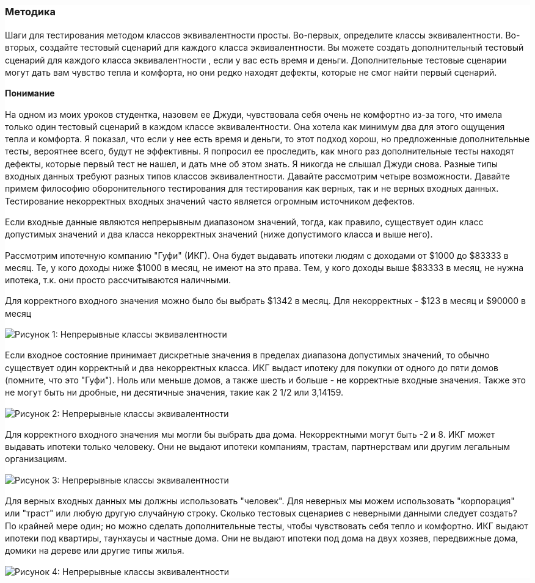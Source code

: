 ### Методика

Шаги для тестирования методом классов эквивалентности просты. Во-первых, определите классы эквивалентности. Во-вторых, создайте тестовый сценарий для каждого класса эквивалентности. Вы можете создать дополнительный тестовый сценарий для каждого класса эквивалентности , если у вас есть время и деньги. Дополнительные тестовые сценарии могут дать вам чувство тепла и комфорта, но они редко находят дефекты, которые не смог найти первый сценарий.

**Понимание**

На одном из моих уроков студентка, назовем ее Джуди, чувствовала себя очень не комфортно из-за того, что имела только один тестовый сценарий в каждом классе эквивалентности. Она хотела как минимум два для этого ощущения тепла и комфорта. Я показал, что если у нее есть время и деньги, то этот подход хорош, но предложенные дополнительные тесты, вероятнее всего, будут не эффективны. Я попросил ее проследить, как много раз дополнительные тесты находят дефекты, которые первый тест не нашел, и дать мне об этом знать. Я никогда не слышал Джуди снова. Разные типы входных данных требуют разных типов классов эквивалентности. Давайте рассмотрим четыре возможности. Давайте примем философию оборонительного тестирования для тестирования как верных, так и не верных входных данных. Тестирование некорректных входных значений часто является огромным источником дефектов.

Если входные данные являются непрерывным диапазоном значений, тогда, как правило, существует один класс допустимых значений и два класса некорректных значений (ниже допустимого класса и выше него).

Рассмотрим ипотечную компанию "Гуфи" (ИКГ). Она будет выдавать ипотеки людям с доходами от $1000 до $83333 в месяц. Те, у кого доходы ниже $1000 в месяц, не имеют на это права. Тем, у кого доходы выше $83333 в месяц, не нужна ипотека, т.к. они просто рассчитываются наличными.

Для корректного входного значения можно было бы выбрать $1342 в месяц. Для некорректных - $123 в месяц и $90000 в месяц

![Рисунок 1: Непрерывные классы эквивалентности](https://raw.githubusercontent.com/kostyashelest/to-learn-testing/master/software-test-design/img/img_1.png)

Если входное состояние принимает дискретные значения в пределах диапазона допустимых значений, то обычно существует один корректный и два некорректных класса. ИКГ выдаст ипотеку для покупки от одного до пяти домов (помните, что это "Гуфи"). Ноль или меньше домов, а также шесть и больше - не корректные входные значения. Также это не могут быть ни дробные, ни десятичные значения, такие как 2 1/2 или 3,14159.

![Рисунок 2: Непрерывные классы эквивалентности](https://raw.githubusercontent.com/kostyashelest/to-learn-testing/master/software-test-design/img/img_2.png)

Для корректного входного значения мы могли бы выбрать два дома. Некорректными могут быть -2 и 8. ИКГ может выдавать ипотеки только человеку. Они не выдают ипотеки компаниям, трастам, партнерствам или другим легальным организациям.

![Рисунок 3: Непрерывные классы эквивалентности](https://raw.githubusercontent.com/kostyashelest/to-learn-testing/master/software-test-design/img/img_3.png)

Для верных входных данных мы должны использовать "человек". Для неверных мы можем использовать "корпорация" или "траст" или любую другую случайную строку. Сколько тестовых сценариев с неверными данными следует создать? По крайней мере один; но можно сделать дополнительные тесты, чтобы чувствовать себя тепло и комфортно. ИКГ выдают ипотеки под квартиры, таунхаусы и частные дома. Они не выдают ипотеки под дома на двух хозяев, передвижные дома, домики на дереве или другие типы жилья.

![Рисунок 4: Непрерывные классы эквивалентности](https://raw.githubusercontent.com/kostyashelest/to-learn-testing/master/software-test-design/img/img_4.png)
